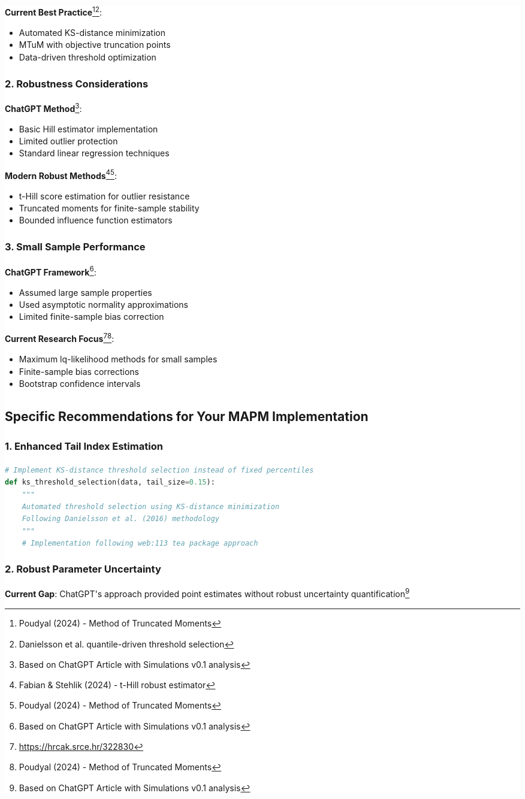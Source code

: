 **Current Best Practice**[^9_2][^9_4]:

- Automated KS-distance minimization
- MTuM with objective truncation points
- Data-driven threshold optimization


### **2. Robustness Considerations**

**ChatGPT Method**[^9_1]:

- Basic Hill estimator implementation
- Limited outlier protection
- Standard linear regression techniques

**Modern Robust Methods**[^9_6][^9_2]:

- t-Hill score estimation for outlier resistance
- Truncated moments for finite-sample stability
- Bounded influence function estimators


### **3. Small Sample Performance**

**ChatGPT Framework**[^9_1]:

- Assumed large sample properties
- Used asymptotic normality approximations
- Limited finite-sample bias correction

**Current Research Focus**[^9_9][^9_2]:

- Maximum lq-likelihood methods for small samples
- Finite-sample bias corrections
- Bootstrap confidence intervals


## Specific Recommendations for Your MAPM Implementation

### **1. Enhanced Tail Index Estimation**

```python
# Implement KS-distance threshold selection instead of fixed percentiles
def ks_threshold_selection(data, tail_size=0.15):
    """
    Automated threshold selection using KS-distance minimization
    Following Danielsson et al. (2016) methodology
    """
    # Implementation following web:113 tea package approach
```


### **2. Robust Parameter Uncertainty**

**Current Gap**: ChatGPT's approach provided point estimates without robust uncertainty quantification[^9_1]


[^2_1]: image.jpeg
[^3_1]: image.jpeg
[^6_1]: gpt-chat-summary-0.1.docx
[^8_1]: gpt-chat-summary-0.2.docx
[^8_2]: entire-chatgpt-thread-2025.09.04-v0.1.docx
[^8_3]: multifractals.docx
[^8_4]: https://www.sciedupress.com/journal/index.php/ijfr/article/download/21615/13530
[^8_5]: https://www.ssrn.com/abstract=4692679
[^8_6]: https://papers.ssrn.com/sol3/papers.cfm?abstract_id=4692679
[^8_7]: https://outcastbeta.com/the-kelly-criterion-capital-market-parabola-the-almighty-sharpe-ratio/
[^8_8]: https://www.frontiersin.org/journals/applied-mathematics-and-statistics/articles/10.3389/fams.2020.577050/full
[^8_9]: https://www.casact.org/sites/default/files/2021-07/Extreme-Value-Analysis-Henry-Hsieh.pdf
[^8_10]: https://www.matrix-inst.org.au/wp_Matrix2016/wp-content/uploads/2018/06/Kratz.pdf
[^8_11]: https://arxiv.org/pdf/2507.15744.pdf
[^8_12]: https://www.mdpi.com/2504-3110/7/1/85
[^8_13]: entire-chatgpt-thread-2025.09.04.docx
[^8_14]: Multifractal-Thread-v0.1.docx
[^9_1]: Based on ChatGPT Article with Simulations v0.1 analysis
[^9_2]: Poudyal (2024) - Method of Truncated Moments
[^9_6]: Fabian \& Stehlik (2024) - t-Hill robust estimator
[^9_7]: Netflix multifractal study (2024)
[^9_3]: arXiv preprint on robust Pareto tail estimation
[^9_5]: CRAN tea package for threshold selection
[^9_4]: Danielsson et al. quantile-driven threshold selection
[^9_1]: entire-chatgpt-thread-2025.09.04-v0.1.docx
[^9_2]: https://www.mdpi.com/2227-9091/12/3/45
[^9_3]: https://arxiv.org/pdf/2401.14593.pdf
[^9_4]: https://www.econstor.eu/bitstream/10419/210768/1/1671170911.pdf
[^9_5]: https://cran.r-project.org/web/packages/tea/tea.pdf
[^9_6]: https://www.tandfonline.com/doi/full/10.1080/02331888.2024.2402497
[^9_7]: https://www.deanfrancispress.com/index.php/te/article/view/1672
[^9_8]: multifractals.docx
[^9_9]: https://hrcak.srce.hr/322830
[^9_10]: entire-chatgpt-thread-2025.09.04.docx
[^9_11]: Multi-fractal-full-thread-v0.1-2026.09.02.docx
[^9_12]: Multifractal-Thread-v0.1.docx
[^9_13]: ChatGPT-Article-with-Simulations-v0.2.docx
[^10_1]: https://ppl-ai-code-interpreter-files.s3.amazonaws.com/web/direct-files/3534ee04b7d2c0ce448a982e37ed0e5f/aad4a3ad-56a4-4453-8c05-485334c7ad90/8cc3c426.py
[^11_1]: https://www.mdpi.com/2227-9091/12/3/45
[^11_2]: https://www.econstor.eu/bitstream/10419/210768/1/1671170911.pdf
[^12_1]: https://ppl-ai-code-interpreter-files.s3.amazonaws.com/web/direct-files/f50de36618a485bdae9880e0dbe81926/1da6c539-8f99-40fa-8bb4-21064e96d355/e5daca97.R
[^14_1]: https://www.mdpi.com/2227-9091/12/3/45
[^14_2]: https://www.deanfrancispress.com/index.php/te/article/view/1672
[^14_3]: https://www.econstor.eu/bitstream/10419/210768/1/1671170911.pdf
[^15_1]: https://cowles.yale.edu/sites/default/files/2022-08/d1166.pdf
[^15_2]: https://users.math.yale.edu/~bbm3/web_pdfs/Cowles1164.pdf
[^15_3]: https://papers.ssrn.com/sol3/papers.cfm?abstract_id=78588
[^15_4]: https://www.econstor.eu/bitstream/10419/37308/1/VfS_2010_pid_525.pdf
[^15_5]: https://www.semanticscholar.org/paper/934906c228c7d84b4fe3a013eb3297776ec4a36c
[^15_6]: https://www.econstor.eu/bitstream/10419/210768/1/1671170911.pdf
[^15_7]: https://www.deanfrancispress.com/index.php/te/article/view/1672
[^15_8]: http://link.springer.com/10.3103/S1066530714030016
[^15_9]: http://ieeexplore.ieee.org/document/5947220/
[^15_10]: https://www.semanticscholar.org/paper/a2f38094a587a09c34027ac9fea27064603c55fe
